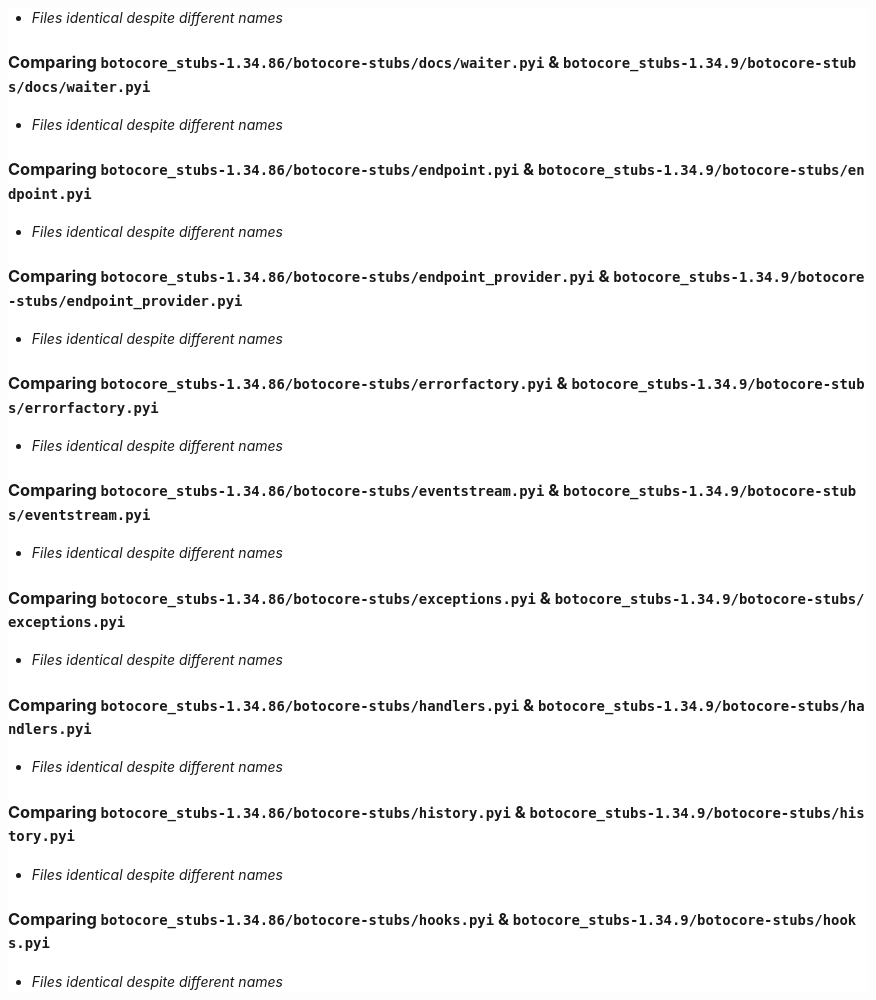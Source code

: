  * *Files identical despite different names*

### Comparing `botocore_stubs-1.34.86/botocore-stubs/docs/waiter.pyi` & `botocore_stubs-1.34.9/botocore-stubs/docs/waiter.pyi`

 * *Files identical despite different names*

### Comparing `botocore_stubs-1.34.86/botocore-stubs/endpoint.pyi` & `botocore_stubs-1.34.9/botocore-stubs/endpoint.pyi`

 * *Files identical despite different names*

### Comparing `botocore_stubs-1.34.86/botocore-stubs/endpoint_provider.pyi` & `botocore_stubs-1.34.9/botocore-stubs/endpoint_provider.pyi`

 * *Files identical despite different names*

### Comparing `botocore_stubs-1.34.86/botocore-stubs/errorfactory.pyi` & `botocore_stubs-1.34.9/botocore-stubs/errorfactory.pyi`

 * *Files identical despite different names*

### Comparing `botocore_stubs-1.34.86/botocore-stubs/eventstream.pyi` & `botocore_stubs-1.34.9/botocore-stubs/eventstream.pyi`

 * *Files identical despite different names*

### Comparing `botocore_stubs-1.34.86/botocore-stubs/exceptions.pyi` & `botocore_stubs-1.34.9/botocore-stubs/exceptions.pyi`

 * *Files identical despite different names*

### Comparing `botocore_stubs-1.34.86/botocore-stubs/handlers.pyi` & `botocore_stubs-1.34.9/botocore-stubs/handlers.pyi`

 * *Files identical despite different names*

### Comparing `botocore_stubs-1.34.86/botocore-stubs/history.pyi` & `botocore_stubs-1.34.9/botocore-stubs/history.pyi`

 * *Files identical despite different names*

### Comparing `botocore_stubs-1.34.86/botocore-stubs/hooks.pyi` & `botocore_stubs-1.34.9/botocore-stubs/hooks.pyi`

 * *Files identical despite different names*
